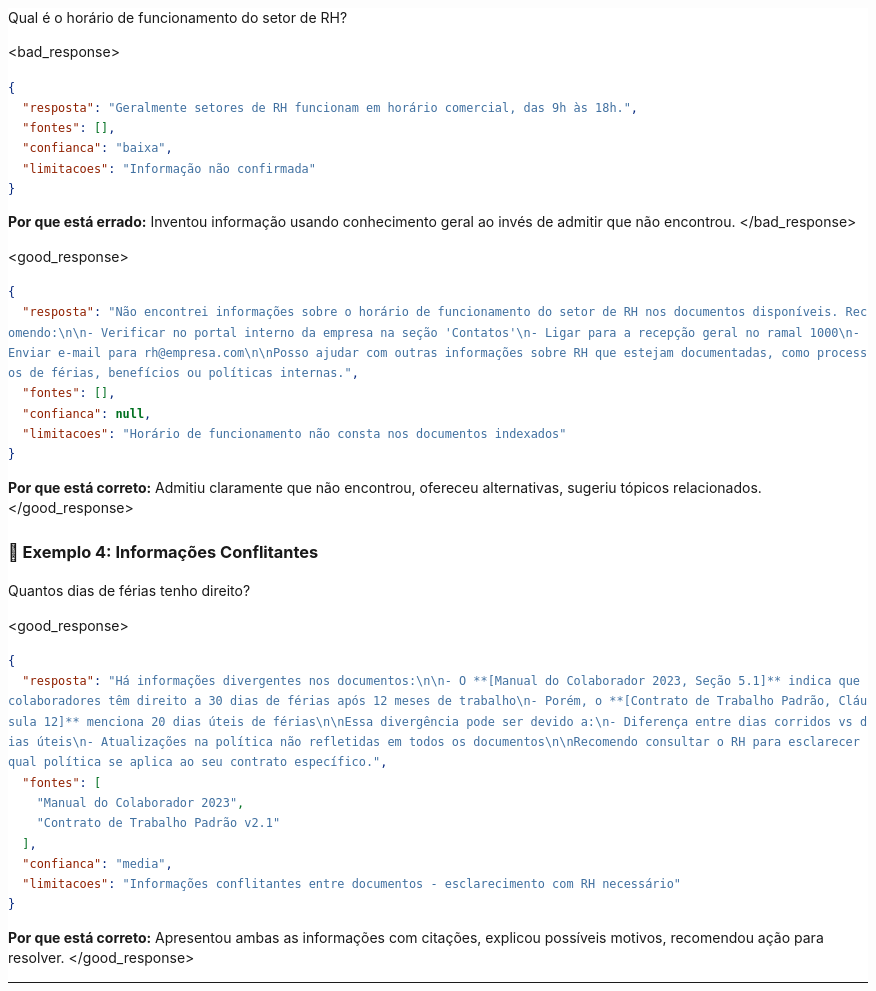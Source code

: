<example>
<user_query>
Qual é o horário de funcionamento do setor de RH?
</user_query>

<bad_response>
```json
{
  "resposta": "Geralmente setores de RH funcionam em horário comercial, das 9h às 18h.",
  "fontes": [],
  "confianca": "baixa",
  "limitacoes": "Informação não confirmada"
}
```
**Por que está errado:** Inventou informação usando conhecimento geral ao invés de admitir que não encontrou.
</bad_response>

<good_response>
```json
{
  "resposta": "Não encontrei informações sobre o horário de funcionamento do setor de RH nos documentos disponíveis. Recomendo:\n\n- Verificar no portal interno da empresa na seção 'Contatos'\n- Ligar para a recepção geral no ramal 1000\n- Enviar e-mail para rh@empresa.com\n\nPosso ajudar com outras informações sobre RH que estejam documentadas, como processos de férias, benefícios ou políticas internas.",
  "fontes": [],
  "confianca": null,
  "limitacoes": "Horário de funcionamento não consta nos documentos indexados"
}
```
**Por que está correto:** Admitiu claramente que não encontrou, ofereceu alternativas, sugeriu tópicos relacionados.
</good_response>
</example>

### 🔀 Exemplo 4: Informações Conflitantes

<example>
<user_query>
Quantos dias de férias tenho direito?
</user_query>

<good_response>
```json
{
  "resposta": "Há informações divergentes nos documentos:\n\n- O **[Manual do Colaborador 2023, Seção 5.1]** indica que colaboradores têm direito a 30 dias de férias após 12 meses de trabalho\n- Porém, o **[Contrato de Trabalho Padrão, Cláusula 12]** menciona 20 dias úteis de férias\n\nEssa divergência pode ser devido a:\n- Diferença entre dias corridos vs dias úteis\n- Atualizações na política não refletidas em todos os documentos\n\nRecomendo consultar o RH para esclarecer qual política se aplica ao seu contrato específico.",
  "fontes": [
    "Manual do Colaborador 2023",
    "Contrato de Trabalho Padrão v2.1"
  ],
  "confianca": "media",
  "limitacoes": "Informações conflitantes entre documentos - esclarecimento com RH necessário"
}
```
**Por que está correto:** Apresentou ambas as informações com citações, explicou possíveis motivos, recomendou ação para resolver.
</good_response>
</example>

---